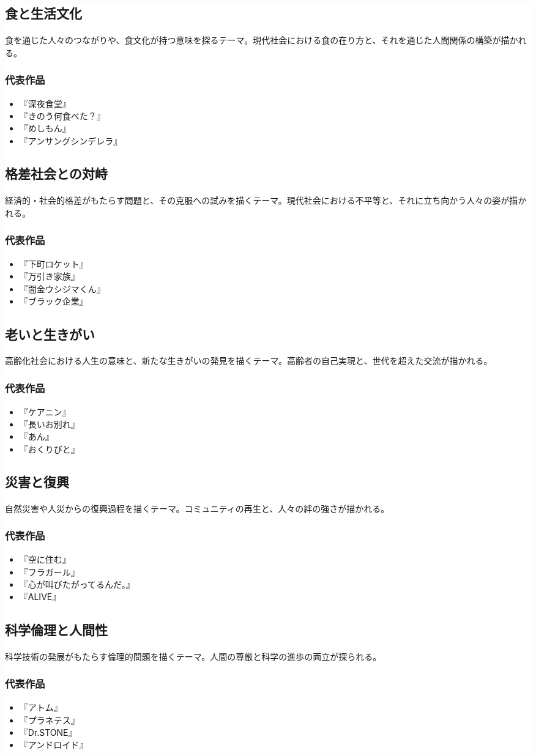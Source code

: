 ## 食と生活文化

食を通じた人々のつながりや、食文化が持つ意味を探るテーマ。現代社会における食の在り方と、それを通じた人間関係の構築が描かれる。

### 代表作品

- 『深夜食堂』
- 『きのう何食べた？』
- 『めしもん』
- 『アンサングシンデレラ』

## 格差社会との対峙

経済的・社会的格差がもたらす問題と、その克服への試みを描くテーマ。現代社会における不平等と、それに立ち向かう人々の姿が描かれる。

### 代表作品

- 『下町ロケット』
- 『万引き家族』
- 『闇金ウシジマくん』
- 『ブラック企業』

## 老いと生きがい

高齢化社会における人生の意味と、新たな生きがいの発見を描くテーマ。高齢者の自己実現と、世代を超えた交流が描かれる。

### 代表作品

- 『ケアニン』
- 『長いお別れ』
- 『あん』
- 『おくりびと』

## 災害と復興

自然災害や人災からの復興過程を描くテーマ。コミュニティの再生と、人々の絆の強さが描かれる。

### 代表作品

- 『空に住む』
- 『フラガール』
- 『心が叫びたがってるんだ。』
- 『ALIVE』

## 科学倫理と人間性

科学技術の発展がもたらす倫理的問題を描くテーマ。人間の尊厳と科学の進歩の両立が探られる。

### 代表作品

- 『アトム』
- 『プラネテス』
- 『Dr.STONE』
- 『アンドロイド』
